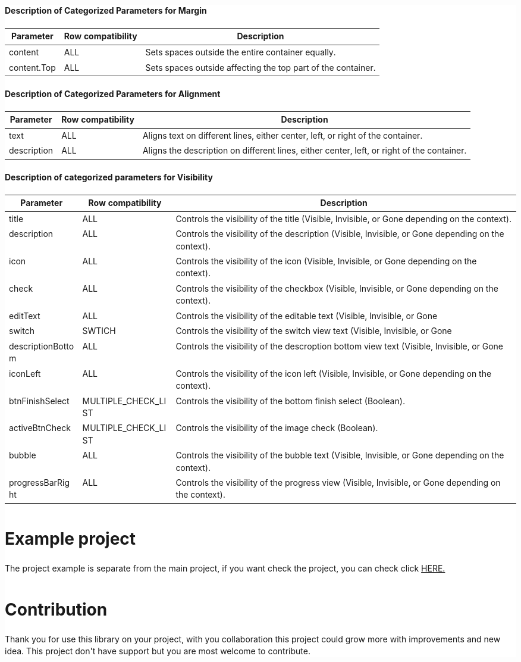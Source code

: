#### Description of Categorized Parameters for Margin

| Parameter         | Row compatibility        | Description                                                         |
|-------------------|-----------------------|---------------------------------------------------------------------|
| content           | ALL                   | Sets spaces outside the entire container equally.                   |
| content.Top       | ALL                   | Sets spaces outside affecting the top part of the container.        |

#### Description of Categorized Parameters for Alignment

| Parameter         | Row compatibility        | Description                                                         |
|-------------------|-----------------------|---------------------------------------------------------------------|
| text              | ALL                   | Aligns text on different lines, either center, left, or right of the container. |
| description       | ALL                   | Aligns the description on different lines, either center, left, or right of the container. |

#### Description of categorized parameters for Visibility

| Parameter         | Row compatibility        | Description                                                         |
|-------------------|-----------------------|---------------------------------------------------------------------|
| title             | ALL                   | Controls the visibility of the title (Visible, Invisible, or Gone depending on the context). |
| description       | ALL                   | Controls the visibility of the description (Visible, Invisible, or Gone depending on the context). |
| icon              | ALL                   | Controls the visibility of the icon (Visible, Invisible, or Gone depending on the context). |
| check             | ALL                   | Controls the visibility of the checkbox (Visible, Invisible, or Gone depending on the context). |
| editText          | ALL                   | Controls the visibility of the editable text (Visible, Invisible, or Gone|
| switch          | SWTICH                   | Controls the visibility of the switch view text (Visible, Invisible, or Gone|
| descriptionBottom          | ALL                   | Controls the visibility of the descroption bottom view text (Visible, Invisible, or Gone|
| iconLeft              | ALL                   | Controls the visibility of the icon left (Visible, Invisible, or Gone depending on the context). |
| btnFinishSelect              | MULTIPLE_CHECK_LIST                   | Controls the visibility of the bottom finish select (Boolean). |
| activeBtnCheck              | MULTIPLE_CHECK_LIST                   | Controls the visibility of the image check (Boolean). |
| bubble             | ALL                   | Controls the visibility of the bubble text (Visible, Invisible, or Gone depending on the context). |
| progressBarRight             | ALL                   | Controls the visibility of the progress view (Visible, Invisible, or Gone depending on the context). |

# Example project

The project example is separate from the main project, if you want check the project, you can check click <a href="https://github.com/LordSaac/FastEasyForm/tree/master/Project_Example" title="Hobbit lifestyles">HERE.</a>

# Contribution

Thank you for use this library on your project, with you collaboration this project could grow more with improvements and new idea. This project don't have support but you are most welcome to contribute.

